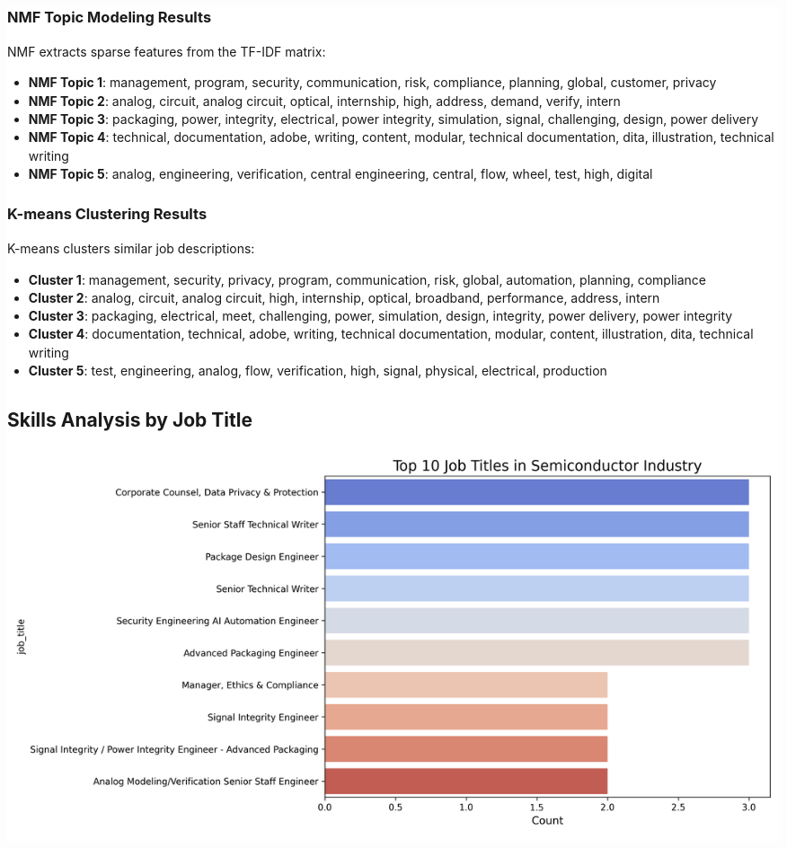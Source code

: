 ### NMF Topic Modeling Results

NMF extracts sparse features from the TF-IDF matrix:

- **NMF Topic 1**: management, program, security, communication, risk, compliance, planning, global, customer, privacy
- **NMF Topic 2**: analog, circuit, analog circuit, optical, internship, high, address, demand, verify, intern
- **NMF Topic 3**: packaging, power, integrity, electrical, power integrity, simulation, signal, challenging, design, power delivery
- **NMF Topic 4**: technical, documentation, adobe, writing, content, modular, technical documentation, dita, illustration, technical writing
- **NMF Topic 5**: analog, engineering, verification, central engineering, central, flow, wheel, test, high, digital

### K-means Clustering Results

K-means clusters similar job descriptions:

- **Cluster 1**: management, security, privacy, program, communication, risk, global, automation, planning, compliance
- **Cluster 2**: analog, circuit, analog circuit, high, internship, optical, broadband, performance, address, intern
- **Cluster 3**: packaging, electrical, meet, challenging, power, simulation, design, integrity, power delivery, power integrity
- **Cluster 4**: documentation, technical, adobe, writing, technical documentation, modular, content, illustration, dita, technical writing
- **Cluster 5**: test, engineering, analog, flow, verification, high, signal, physical, electrical, production

## Skills Analysis by Job Title

![Top Job Titles](top_job_titles.png)
